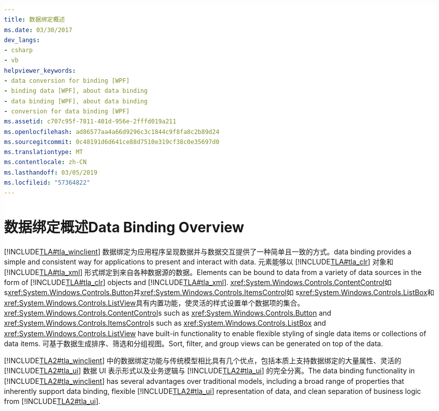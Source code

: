 ```yaml
---
title: 数据绑定概述
ms.date: 03/30/2017
dev_langs:
- csharp
- vb
helpviewer_keywords:
- data conversion for binding [WPF]
- binding data [WPF], about data binding
- data binding [WPF], about data binding
- conversion for data binding [WPF]
ms.assetid: c707c95f-7811-401d-956e-2fffd019a211
ms.openlocfilehash: ad86577aa4a66d9296c3c1844c9f8fa8c2b89d24
ms.sourcegitcommit: 0c48191d6d641ce88d7510e319cf38c0e35697d0
ms.translationtype: MT
ms.contentlocale: zh-CN
ms.lasthandoff: 03/05/2019
ms.locfileid: "57364822"
---
```

# <a name="data-binding-overview"></a><span data-ttu-id="53a75-102">数据绑定概述</span><span class="sxs-lookup"><span data-stu-id="53a75-102">Data Binding Overview</span></span>
[!INCLUDE[TLA#tla_winclient](../../../../includes/tlasharptla-winclient-md.md)] <span data-ttu-id="53a75-103">数据绑定为应用程序呈现数据并与数据交互提供了一种简单且一致的方式。</span><span class="sxs-lookup"><span data-stu-id="53a75-103">data binding provides a simple and consistent way for applications to present and interact with data.</span></span> <span data-ttu-id="53a75-104">元素能够以 [!INCLUDE[TLA#tla_clr](../../../../includes/tlasharptla-clr-md.md)] 对象和 [!INCLUDE[TLA#tla_xml](../../../../includes/tlasharptla-xml-md.md)] 形式绑定到来自各种数据源的数据。</span><span class="sxs-lookup"><span data-stu-id="53a75-104">Elements can be bound to data from a variety of data sources in the form of [!INCLUDE[TLA#tla_clr](../../../../includes/tlasharptla-clr-md.md)] objects and [!INCLUDE[TLA#tla_xml](../../../../includes/tlasharptla-xml-md.md)].</span></span> <span data-ttu-id="53a75-105"><xref:System.Windows.Controls.ContentControl>如 s<xref:System.Windows.Controls.Button>并<xref:System.Windows.Controls.ItemsControl>如 s<xref:System.Windows.Controls.ListBox>和<xref:System.Windows.Controls.ListView>具有内置功能，使灵活的样式设置单个数据项的集合。</span><span class="sxs-lookup"><span data-stu-id="53a75-105"><xref:System.Windows.Controls.ContentControl>s such as <xref:System.Windows.Controls.Button> and <xref:System.Windows.Controls.ItemsControl>s such as <xref:System.Windows.Controls.ListBox> and <xref:System.Windows.Controls.ListView> have built-in functionality to enable flexible styling of single data items or collections of data items.</span></span> <span data-ttu-id="53a75-106">可基于数据生成排序、筛选和分组视图。</span><span class="sxs-lookup"><span data-stu-id="53a75-106">Sort, filter, and group views can be generated on top of the data.</span></span>  
  
 <span data-ttu-id="53a75-107">[!INCLUDE[TLA2#tla_winclient](../../../../includes/tla2sharptla-winclient-md.md)] 中的数据绑定功能与传统模型相比具有几个优点，包括本质上支持数据绑定的大量属性、灵活的 [!INCLUDE[TLA2#tla_ui](../../../../includes/tla2sharptla-ui-md.md)] 数据 UI 表示形式以及业务逻辑与 [!INCLUDE[TLA2#tla_ui](../../../../includes/tla2sharptla-ui-md.md)] 的完全分离。</span><span class="sxs-lookup"><span data-stu-id="53a75-107">The data binding functionality in [!INCLUDE[TLA2#tla_winclient](../../../../includes/tla2sharptla-winclient-md.md)] has several advantages over traditional models, including a broad range of properties that inherently support data binding, flexible [!INCLUDE[TLA2#tla_ui](../../../../includes/tla2sharptla-ui-md.md)] representation of data, and clean separation of business logic from [!INCLUDE[TLA2#tla_ui](../../../../includes/tla2sharptla-ui-md.md)].</span></span>  
  